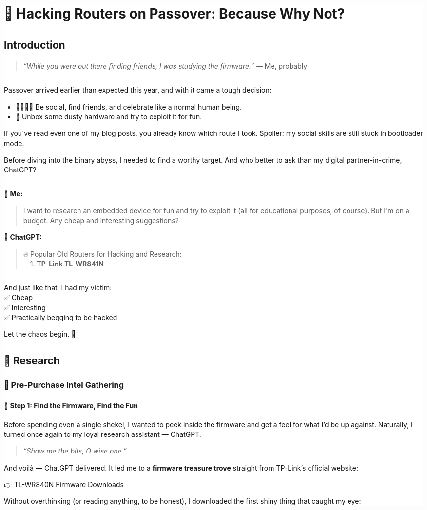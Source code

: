 # 🧪 Hacking Routers on Passover: Because Why Not?
## Introduction

> *“While you were out there finding friends, I was studying the firmware.”* — Me, probably

---

Passover arrived earlier than expected this year, and with it came a tough decision:

- 👨👩👧👦 Be social, find friends, and celebrate like a normal human being.
- 🔧 Unbox some dusty hardware and try to exploit it for fun.

If you've read even one of my blog posts, you already know which route I took. Spoiler: my social skills are still stuck in bootloader mode.

Before diving into the binary abyss, I needed to find a worthy target. And who better to ask than my digital partner-in-crime, ChatGPT?

---

**👤 Me:**  
> I want to research an embedded device for fun and try to exploit it (all for educational purposes, of course). But I'm on a budget. Any cheap and interesting suggestions?

**🤖 ChatGPT:**  
> 🔥 Popular Old Routers for Hacking and Research:  
>  1. **TP-Link TL-WR841N**

---

And just like that, I had my victim:  
✅ Cheap  
✅ Interesting  
✅ Practically begging to be hacked

Let the chaos begin. 🧨
## 🔬 Research

### 🛒 Pre-Purchase Intel Gathering

#### 🧠 Step 1: Find the Firmware, Find the Fun

Before spending even a single shekel, I wanted to peek inside the firmware and get a feel for what I’d be up against. Naturally, I turned once again to my loyal research assistant — ChatGPT.

> *“Show me the bits, O wise one.”*

And voilà — ChatGPT delivered. It led me to a **firmware treasure trove** straight from TP-Link’s official website:

👉 [TL-WR840N Firmware Downloads](https://www.tp-link.com/ae/support/download/tl-wr840n/?utm_source=chatgpt.com#Firmware)

Without overthinking (or reading anything, to be honest), I downloaded the first shiny thing that caught my eye:
